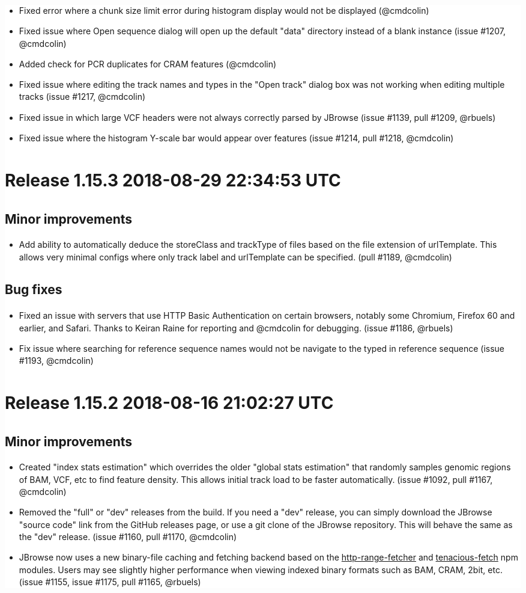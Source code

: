 -   Fixed error where a chunk size limit error during histogram display would not be
    displayed (@cmdcolin)

-   Fixed issue where Open sequence dialog will open up the default "data" directory
    instead of a blank instance (issue #1207, @cmdcolin)

-   Added check for PCR duplicates for CRAM features (@cmdcolin)

-   Fixed issue where editing the track names and types in the "Open track" dialog box
    was not working when editing multiple tracks (issue #1217, @cmdcolin)

-   Fixed issue in which large VCF headers were not always correctly parsed by JBrowse
    (issue #1139, pull #1209, @rbuels)

-   Fixed issue where the histogram Y-scale bar would appear over features (issue
    #1214, pull #1218, @cmdcolin)

# Release 1.15.3 2018-08-29 22:34:53 UTC

## Minor improvements

-   Add ability to automatically deduce the storeClass and trackType of files based on
    the file extension of urlTemplate. This allows very minimal configs where only
    track label and urlTemplate can be specified. (pull #1189, @cmdcolin)

## Bug fixes

-   Fixed an issue with servers that use HTTP Basic Authentication on certain browsers,
    notably some Chromium, Firefox 60 and earlier, and Safari. Thanks to Keiran Raine
    for reporting and @cmdcolin for debugging. (issue #1186, @rbuels)

-   Fix issue where searching for reference sequence names would not be navigate to the
    typed in reference sequence (issue #1193, @cmdcolin)

# Release 1.15.2 2018-08-16 21:02:27 UTC

## Minor improvements

-   Created "index stats estimation" which overrides the older "global stats estimation"
    that randomly samples genomic regions of BAM, VCF, etc to find feature density. This
    allows initial track load to be faster automatically. (issue #1092, pull #1167,
    @cmdcolin)

-   Removed the "full" or "dev" releases from the build. If you need a "dev" release, you
    can simply download the JBrowse "source code" link from the GitHub releases page, or
    use a git clone of the JBrowse repository. This will behave the same as the "dev"
    release. (issue #1160, pull #1170, @cmdcolin)

-   JBrowse now uses a new binary-file caching and fetching backend based on the
    [http-range-fetcher](https://www.npmjs.com/package/http-range-fetcher) and
    [tenacious-fetch](https://www.npmjs.com/package/tenacious-fetch) npm modules. Users
    may see slightly higher performance when viewing indexed binary formats such as BAM,
    CRAM, 2bit, etc. (issue #1155, issue #1175, pull #1165, @rbuels)
